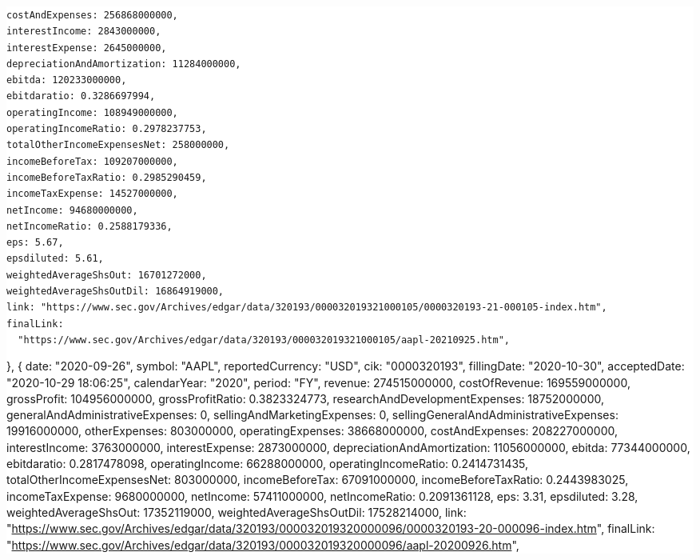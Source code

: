     costAndExpenses: 256868000000,
    interestIncome: 2843000000,
    interestExpense: 2645000000,
    depreciationAndAmortization: 11284000000,
    ebitda: 120233000000,
    ebitdaratio: 0.3286697994,
    operatingIncome: 108949000000,
    operatingIncomeRatio: 0.2978237753,
    totalOtherIncomeExpensesNet: 258000000,
    incomeBeforeTax: 109207000000,
    incomeBeforeTaxRatio: 0.2985290459,
    incomeTaxExpense: 14527000000,
    netIncome: 94680000000,
    netIncomeRatio: 0.2588179336,
    eps: 5.67,
    epsdiluted: 5.61,
    weightedAverageShsOut: 16701272000,
    weightedAverageShsOutDil: 16864919000,
    link: "https://www.sec.gov/Archives/edgar/data/320193/000032019321000105/0000320193-21-000105-index.htm",
    finalLink:
      "https://www.sec.gov/Archives/edgar/data/320193/000032019321000105/aapl-20210925.htm",
  },
  {
    date: "2020-09-26",
    symbol: "AAPL",
    reportedCurrency: "USD",
    cik: "0000320193",
    fillingDate: "2020-10-30",
    acceptedDate: "2020-10-29 18:06:25",
    calendarYear: "2020",
    period: "FY",
    revenue: 274515000000,
    costOfRevenue: 169559000000,
    grossProfit: 104956000000,
    grossProfitRatio: 0.3823324773,
    researchAndDevelopmentExpenses: 18752000000,
    generalAndAdministrativeExpenses: 0,
    sellingAndMarketingExpenses: 0,
    sellingGeneralAndAdministrativeExpenses: 19916000000,
    otherExpenses: 803000000,
    operatingExpenses: 38668000000,
    costAndExpenses: 208227000000,
    interestIncome: 3763000000,
    interestExpense: 2873000000,
    depreciationAndAmortization: 11056000000,
    ebitda: 77344000000,
    ebitdaratio: 0.2817478098,
    operatingIncome: 66288000000,
    operatingIncomeRatio: 0.2414731435,
    totalOtherIncomeExpensesNet: 803000000,
    incomeBeforeTax: 67091000000,
    incomeBeforeTaxRatio: 0.2443983025,
    incomeTaxExpense: 9680000000,
    netIncome: 57411000000,
    netIncomeRatio: 0.2091361128,
    eps: 3.31,
    epsdiluted: 3.28,
    weightedAverageShsOut: 17352119000,
    weightedAverageShsOutDil: 17528214000,
    link: "https://www.sec.gov/Archives/edgar/data/320193/000032019320000096/0000320193-20-000096-index.htm",
    finalLink:
      "https://www.sec.gov/Archives/edgar/data/320193/000032019320000096/aapl-20200926.htm",